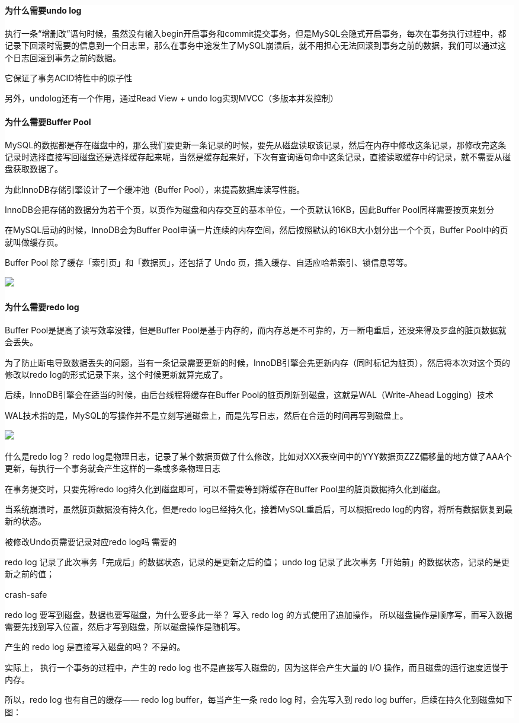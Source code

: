 #### 为什么需要undo log

执行一条“增删改”语句时候，虽然没有输入begin开启事务和commit提交事务，但是MySQL会隐式开启事务，每次在事务执行过程中，都记录下回滚时需要的信息到一个日志里，那么在事务中途发生了MySQL崩溃后，就不用担心无法回滚到事务之前的数据，我们可以通过这个日志回滚到事务之前的数据。

它保证了事务ACID特性中的原子性

另外，undolog还有一个作用，通过Read View + undo log实现MVCC（多版本并发控制）

#### 为什么需要Buffer Pool

MySQL的数据都是存在磁盘中的，那么我们要更新一条记录的时候，要先从磁盘读取该记录，然后在内存中修改这条记录，那修改完这条记录时选择直接写回磁盘还是选择缓存起来呢，当然是缓存起来好，下次有查询语句命中这条记录，直接读取缓存中的记录，就不需要从磁盘获取数据了。

为此InnoDB存储引擎设计了一个缓冲池（Buffer Pool），来提高数据库读写性能。

InnoDB会把存储的数据分为若干个页，以页作为磁盘和内存交互的基本单位，一个页默认16KB，因此Buffer Pool同样需要按页来划分

在MySQL启动的时候，InnoDB会为Buffer Pool申请一片连续的内存空间，然后按照默认的16KB大小划分出一个个页，Buffer Pool中的页就叫做缓存页。

Buffer Pool 除了缓存「索引页」和「数据页」，还包括了 Undo 页，插入缓存、自适应哈希索引、锁信息等等。

![](https://cdn.jsdelivr.net/gh/qouson/my-pic-bed/pic/202406262120466.png)

#### 为什么需要redo log

Buffer Pool是提高了读写效率没错，但是Buffer Pool是基于内存的，而内存总是不可靠的，万一断电重启，还没来得及罗盘的脏页数据就会丢失。

为了防止断电导致数据丢失的问题，当有一条记录需要更新的时候，InnoDB引擎会先更新内存（同时标记为脏页），然后将本次对这个页的修改以redo log的形式记录下来，这个时候更新就算完成了。

后续，InnoDB引擎会在适当的时候，由后台线程将缓存在Buffer Pool的脏页刷新到磁盘，这就是WAL（Write-Ahead Logging）技术

WAL技术指的是，MySQL的写操作并不是立刻写道磁盘上，而是先写日志，然后在合适的时间再写到磁盘上。

![](https://cdn.jsdelivr.net/gh/qouson/my-pic-bed/pic/202406262128423.png)

什么是redo log？
redo log是物理日志，记录了某个数据页做了什么修改，比如对XXX表空间中的YYY数据页ZZZ偏移量的地方做了AAA个更新，每执行一个事务就会产生这样的一条或多条物理日志

在事务提交时，只要先将redo log持久化到磁盘即可，可以不需要等到将缓存在Buffer Pool里的脏页数据持久化到磁盘。

当系统崩溃时，虽然脏页数据没有持久化，但是redo log已经持久化，接着MySQL重启后，可以根据redo log的内容，将所有数据恢复到最新的状态。

被修改Undo页需要记录对应redo log吗
需要的

redo log 记录了此次事务「完成后」的数据状态，记录的是更新之后的值；
undo log 记录了此次事务「开始前」的数据状态，记录的是更新之前的值；

crash-safe

redo log 要写到磁盘，数据也要写磁盘，为什么要多此一举？
写入 redo log 的方式使用了追加操作， 所以磁盘操作是顺序写，而写入数据需要先找到写入位置，然后才写到磁盘，所以磁盘操作是随机写。

产生的 redo log 是直接写入磁盘的吗？
不是的。

实际上， 执行一个事务的过程中，产生的 redo log 也不是直接写入磁盘的，因为这样会产生大量的 I/O 操作，而且磁盘的运行速度远慢于内存。

所以，redo log 也有自己的缓存—— redo log buffer，每当产生一条 redo log 时，会先写入到 redo log buffer，后续在持久化到磁盘如下图：

